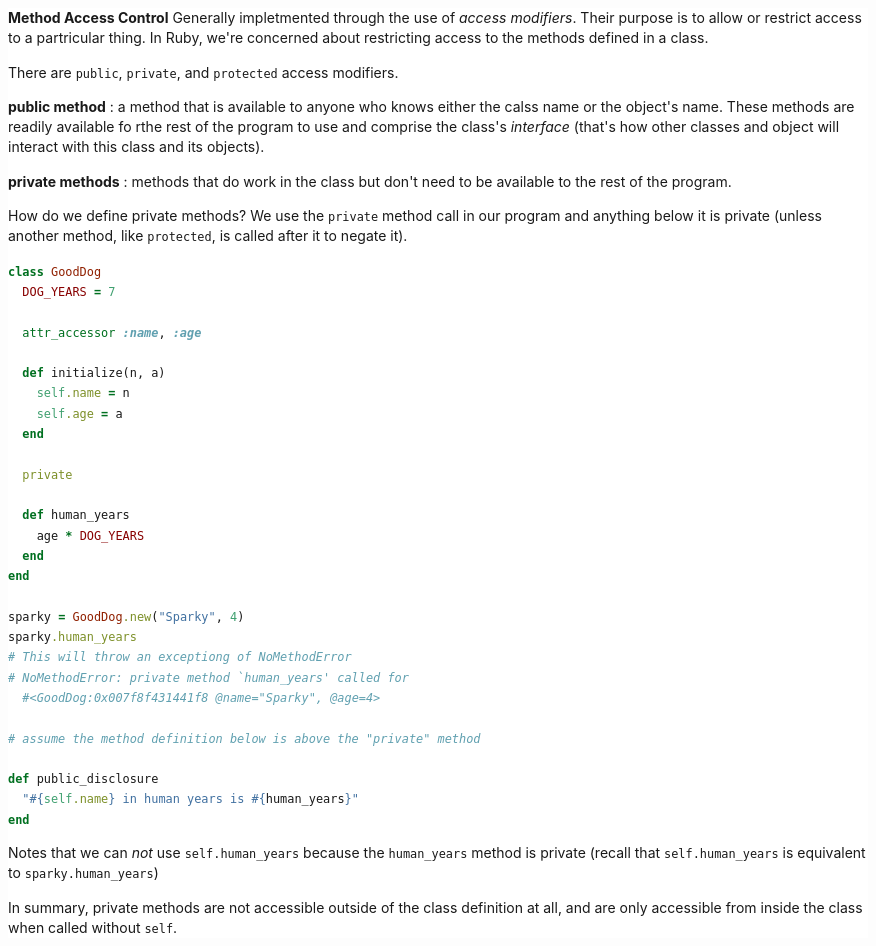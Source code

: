 **Method Access Control**
Generally impletmented through the use of *access modifiers*. Their purpose is to allow or restrict access to a partricular thing. In Ruby, we're concerned about restricting access to the methods defined in a class.

There are `public`, `private`, and `protected` access modifiers.

**public method**
: a method that is available to anyone who knows either the calss name or the object's name. These methods are readily available fo rthe rest of the program to use and comprise the class's *interface* (that's how other classes and object will interact with this class and its objects).

**private methods**
: methods that do work in the class but don't need to be available to the rest of the program.

How do we define private methods?
We use the `private` method call in our program and anything below it is private (unless another method, like `protected`, is called after it to negate it).

```ruby
class GoodDog
  DOG_YEARS = 7

  attr_accessor :name, :age

  def initialize(n, a)
    self.name = n
    self.age = a
  end

  private

  def human_years
    age * DOG_YEARS
  end
end

sparky = GoodDog.new("Sparky", 4)
sparky.human_years
# This will throw an exceptiong of NoMethodError
# NoMethodError: private method `human_years' called for
  #<GoodDog:0x007f8f431441f8 @name="Sparky", @age=4>

# assume the method definition below is above the "private" method

def public_disclosure
  "#{self.name} in human years is #{human_years}"
end
```
Notes that we can *not* use `self.human_years` because the `human_years` method is private (recall that `self.human_years` is equivalent to `sparky.human_years`)

 In summary, private methods are not accessible outside of the class definition at all, and are only accessible from inside the class when called without `self`.
 